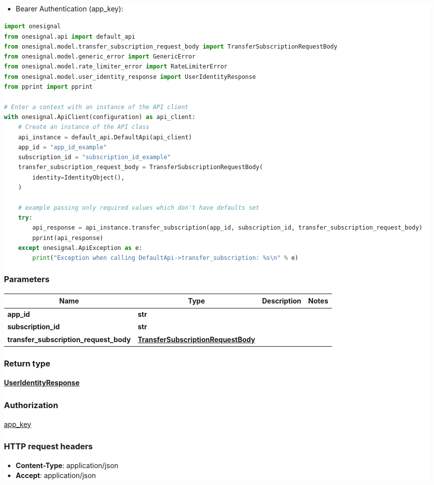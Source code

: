 * Bearer Authentication (app_key):

```python
import onesignal
from onesignal.api import default_api
from onesignal.model.transfer_subscription_request_body import TransferSubscriptionRequestBody
from onesignal.model.generic_error import GenericError
from onesignal.model.rate_limiter_error import RateLimiterError
from onesignal.model.user_identity_response import UserIdentityResponse
from pprint import pprint

# Enter a context with an instance of the API client
with onesignal.ApiClient(configuration) as api_client:
    # Create an instance of the API class
    api_instance = default_api.DefaultApi(api_client)
    app_id = "app_id_example" 
    subscription_id = "subscription_id_example" 
    transfer_subscription_request_body = TransferSubscriptionRequestBody(
        identity=IdentityObject(),
    ) 

    # example passing only required values which don't have defaults set
    try:
        api_response = api_instance.transfer_subscription(app_id, subscription_id, transfer_subscription_request_body)
        pprint(api_response)
    except onesignal.ApiException as e:
        print("Exception when calling DefaultApi->transfer_subscription: %s\n" % e)
```


### Parameters

Name | Type | Description  | Notes
------------- | ------------- | ------------- | -------------
 **app_id** | **str**|  |
 **subscription_id** | **str**|  |
 **transfer_subscription_request_body** | [**TransferSubscriptionRequestBody**](TransferSubscriptionRequestBody.md)|  |

### Return type

[**UserIdentityResponse**](UserIdentityResponse.md)

### Authorization

[app_key](../README.md#app_key)

### HTTP request headers

 - **Content-Type**: application/json
 - **Accept**: application/json


